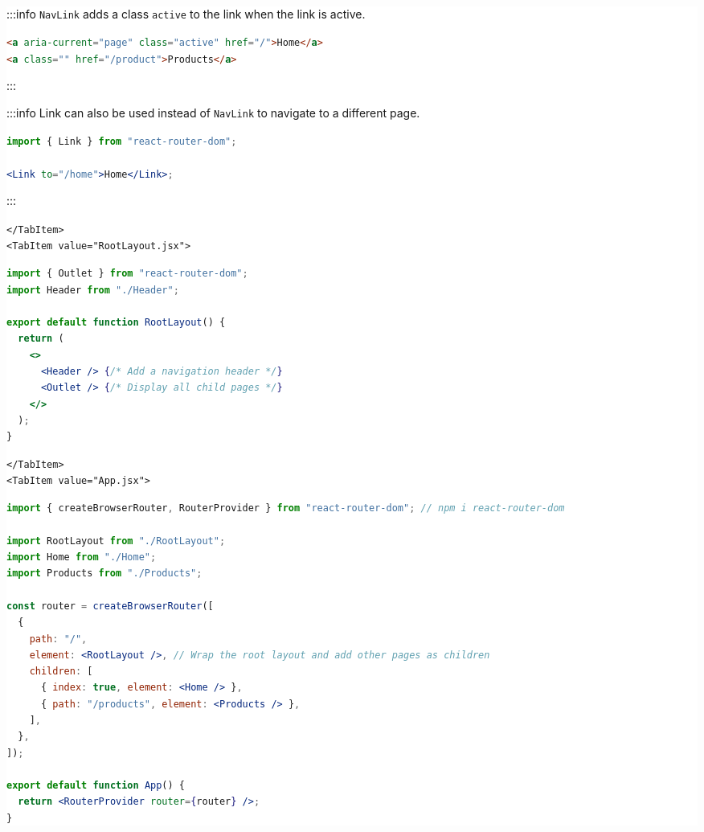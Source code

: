 :::info
`NavLink` adds a class `active` to the link when the link is active.

```html
<a aria-current="page" class="active" href="/">Home</a>
<a class="" href="/product">Products</a>
```

:::

:::info
Link can also be used instead of `NavLink` to navigate to a different page.

```jsx
import { Link } from "react-router-dom";

<Link to="/home">Home</Link>;
```

:::

```mdx-code-block
</TabItem>
<TabItem value="RootLayout.jsx">
```

```jsx title="RootLayout.jsx"
import { Outlet } from "react-router-dom";
import Header from "./Header";

export default function RootLayout() {
  return (
    <>
      <Header /> {/* Add a navigation header */}
      <Outlet /> {/* Display all child pages */}
    </>
  );
}
```

```mdx-code-block
</TabItem>
<TabItem value="App.jsx">
```

```jsx title="App.jsx"
import { createBrowserRouter, RouterProvider } from "react-router-dom"; // npm i react-router-dom

import RootLayout from "./RootLayout";
import Home from "./Home";
import Products from "./Products";

const router = createBrowserRouter([
  {
    path: "/",
    element: <RootLayout />, // Wrap the root layout and add other pages as children
    children: [
      { index: true, element: <Home /> },
      { path: "/products", element: <Products /> },
    ],
  },
]);

export default function App() {
  return <RouterProvider router={router} />;
}
```
